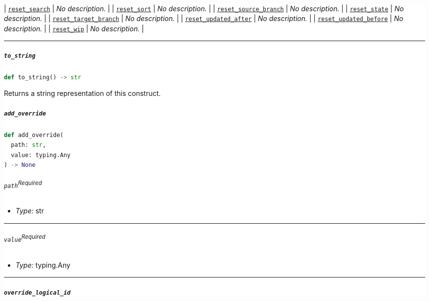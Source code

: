 | <code><a href="#@cdktf/provider-gitlab.dataGitlabProjectMergeRequests.DataGitlabProjectMergeRequests.resetSearch">reset_search</a></code> | *No description.* |
| <code><a href="#@cdktf/provider-gitlab.dataGitlabProjectMergeRequests.DataGitlabProjectMergeRequests.resetSort">reset_sort</a></code> | *No description.* |
| <code><a href="#@cdktf/provider-gitlab.dataGitlabProjectMergeRequests.DataGitlabProjectMergeRequests.resetSourceBranch">reset_source_branch</a></code> | *No description.* |
| <code><a href="#@cdktf/provider-gitlab.dataGitlabProjectMergeRequests.DataGitlabProjectMergeRequests.resetState">reset_state</a></code> | *No description.* |
| <code><a href="#@cdktf/provider-gitlab.dataGitlabProjectMergeRequests.DataGitlabProjectMergeRequests.resetTargetBranch">reset_target_branch</a></code> | *No description.* |
| <code><a href="#@cdktf/provider-gitlab.dataGitlabProjectMergeRequests.DataGitlabProjectMergeRequests.resetUpdatedAfter">reset_updated_after</a></code> | *No description.* |
| <code><a href="#@cdktf/provider-gitlab.dataGitlabProjectMergeRequests.DataGitlabProjectMergeRequests.resetUpdatedBefore">reset_updated_before</a></code> | *No description.* |
| <code><a href="#@cdktf/provider-gitlab.dataGitlabProjectMergeRequests.DataGitlabProjectMergeRequests.resetWip">reset_wip</a></code> | *No description.* |

---

##### `to_string` <a name="to_string" id="@cdktf/provider-gitlab.dataGitlabProjectMergeRequests.DataGitlabProjectMergeRequests.toString"></a>

```python
def to_string() -> str
```

Returns a string representation of this construct.

##### `add_override` <a name="add_override" id="@cdktf/provider-gitlab.dataGitlabProjectMergeRequests.DataGitlabProjectMergeRequests.addOverride"></a>

```python
def add_override(
  path: str,
  value: typing.Any
) -> None
```

###### `path`<sup>Required</sup> <a name="path" id="@cdktf/provider-gitlab.dataGitlabProjectMergeRequests.DataGitlabProjectMergeRequests.addOverride.parameter.path"></a>

- *Type:* str

---

###### `value`<sup>Required</sup> <a name="value" id="@cdktf/provider-gitlab.dataGitlabProjectMergeRequests.DataGitlabProjectMergeRequests.addOverride.parameter.value"></a>

- *Type:* typing.Any

---

##### `override_logical_id` <a name="override_logical_id" id="@cdktf/provider-gitlab.dataGitlabProjectMergeRequests.DataGitlabProjectMergeRequests.overrideLogicalId"></a>
